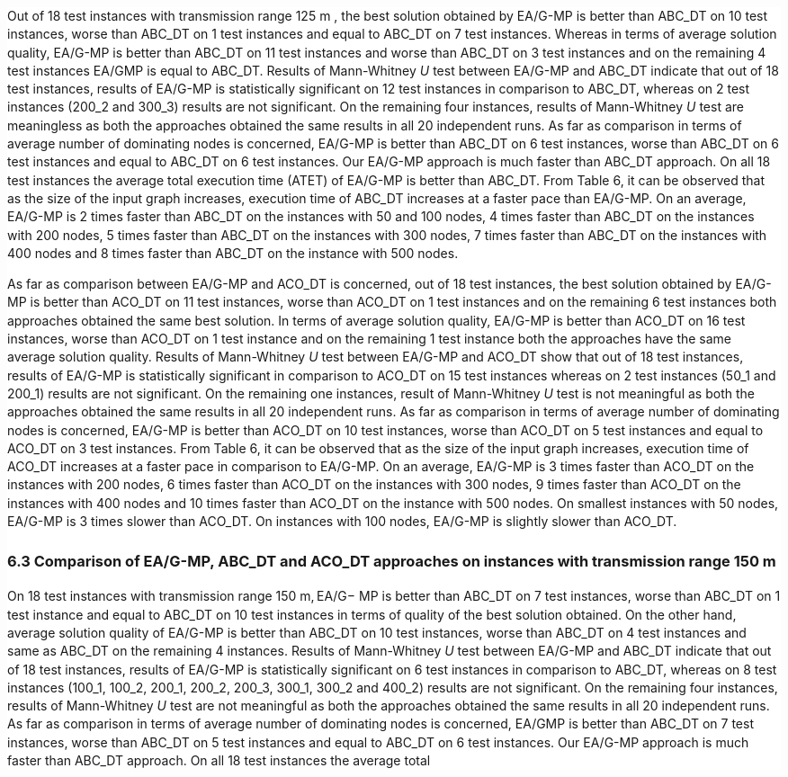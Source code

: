 Out of 18 test instances with transmission range 125 m , the best solution obtained by EA/G-MP is better than ABC_DT on 10 test instances, worse than ABC_DT on 1 test instances and equal to ABC_DT on 7 test instances. Whereas in terms of average solution quality, EA/G-MP is better than ABC_DT on 11 test instances and worse than ABC_DT on 3 test instances and on the remaining 4 test instances EA/GMP is equal to ABC_DT. Results of Mann-Whitney $U$ test between EA/G-MP and ABC_DT indicate that out of 18 test instances, results of EA/G-MP is statistically significant on 12 test instances in comparison to ABC_DT, whereas on 2 test instances (200_2 and 300_3) results are not significant. On the remaining four instances, results of Mann-Whitney $U$ test are meaningless as both the approaches obtained the same results in all 20 independent runs. As far as comparison in terms of average number of dominating nodes is concerned, EA/G-MP is better than ABC_DT on 6 test instances, worse than ABC_DT on 6 test instances and equal to ABC_DT on 6 test instances. Our EA/G-MP approach is much faster than ABC_DT approach. On all 18 test instances the average total execution time (ATET) of EA/G-MP is better than ABC_DT. From Table 6, it can be observed that as the size of the input graph increases, execution time of ABC_DT increases at a faster pace than EA/G-MP. On an average, EA/G-MP is 2 times faster than ABC_DT on the instances with 50 and 100 nodes, 4 times faster than ABC_DT on the instances with 200 nodes, 5 times faster than ABC_DT on the instances with 300 nodes, 7 times faster than ABC_DT on the instances with 400 nodes and 8 times faster than ABC_DT on the instance with 500 nodes.

As far as comparison between EA/G-MP and ACO_DT is concerned, out of 18 test instances, the best solution obtained
by EA/G-MP is better than ACO_DT on 11 test instances, worse than ACO_DT on 1 test instances and on the remaining 6 test instances both approaches obtained the same best solution. In terms of average solution quality, EA/G-MP is better than ACO_DT on 16 test instances, worse than ACO_DT on 1 test instance and on the remaining 1 test instance both the approaches have the same average solution quality. Results of Mann-Whitney $U$ test between EA/G-MP and ACO_DT show that out of 18 test instances, results of EA/G-MP is statistically significant in comparison to ACO_DT on 15 test instances whereas on 2 test instances (50_1 and 200_1) results are not significant. On the remaining one instances, result of Mann-Whitney $U$ test is not meaningful as both the approaches obtained the same results in all 20 independent runs. As far as comparison in terms of average number of dominating nodes is concerned, EA/G-MP is better than ACO_DT on 10 test instances, worse than ACO_DT on 5 test instances and equal to ACO_DT on 3 test instances. From Table 6, it can be observed that as the size of the input graph increases, execution time of ACO_DT increases at a faster pace in comparison to EA/G-MP. On an average, EA/G-MP is 3 times faster than ACO_DT on the instances with 200 nodes, 6 times faster than ACO_DT on the instances with 300 nodes, 9 times faster than ACO_DT on the instances with 400 nodes and 10 times faster than ACO_DT on the instance with 500 nodes. On smallest instances with 50 nodes, EA/G-MP is 3 times slower than ACO_DT. On instances with 100 nodes, EA/G-MP is slightly slower than ACO_DT.

### 6.3 Comparison of EA/G-MP, ABC_DT and ACO_DT approaches on instances with transmission range 150 m

On 18 test instances with transmission range $150 \mathrm{~m}, \mathrm{EA} / \mathrm{G}-$ MP is better than ABC_DT on 7 test instances, worse than ABC_DT on 1 test instance and equal to ABC_DT on 10 test instances in terms of quality of the best solution obtained. On the other hand, average solution quality of EA/G-MP is better than ABC_DT on 10 test instances, worse than ABC_DT on 4 test instances and same as ABC_DT on the remaining 4 instances. Results of Mann-Whitney $U$ test between EA/G-MP and ABC_DT indicate that out of 18 test instances, results of EA/G-MP is statistically significant on 6 test instances in comparison to ABC_DT, whereas on 8 test instances (100_1, 100_2, 200_1, 200_2, 200_3, 300_1, 300_2 and 400_2) results are not significant. On the remaining four instances, results of Mann-Whitney $U$ test are not meaningful as both the approaches obtained the same results in all 20 independent runs. As far as comparison in terms of average number of dominating nodes is concerned, EA/GMP is better than ABC_DT on 7 test instances, worse than ABC_DT on 5 test instances and equal to ABC_DT on 6 test instances. Our EA/G-MP approach is much faster than ABC_DT approach. On all 18 test instances the average total
